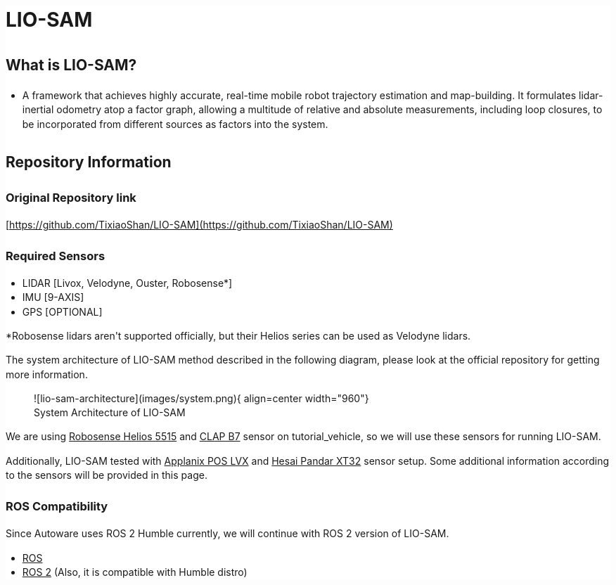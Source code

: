 # LIO-SAM

## What is LIO-SAM?

- A framework that achieves highly accurate, real-time mobile robot trajectory estimation and map-building. It formulates lidar-inertial odometry atop a factor graph, allowing a multitude of relative and absolute measurements, including loop closures, to be incorporated from different sources as factors into the system.

## Repository Information

### Original Repository link

[https://github.com/TixiaoShan/LIO-SAM](https://github.com/TixiaoShan/LIO-SAM)

### Required Sensors

- LIDAR [Livox, Velodyne, Ouster, Robosense*]
- IMU [9-AXIS]
- GPS [OPTIONAL]

\*Robosense lidars aren't supported officially, but their Helios series can be used as Velodyne lidars.

The system architecture of LIO-SAM method described in the following diagram,
please look at the official repository for getting more information.

<figure markdown>
  ![lio-sam-architecture](images/system.png){ align=center width="960"}
  <figcaption>
    System Architecture of LIO-SAM
  </figcaption>
</figure>

We are using [Robosense Helios 5515](https://www.robosense.ai/en/rslidar/RS-Helios) and [CLAP B7](https://en.unicorecomm.com/assets/upload/file/CLAP-B7_Product_Brief_En.pdf) sensor on tutorial_vehicle,
so we will use these sensors for running LIO-SAM.

Additionally, LIO-SAM tested with [Applanix POS LVX](https://www.applanix.com/downloads/products/specs/POS_LVX-Datasheet.pdf) and [Hesai Pandar XT32](https://www.hesaitech.com/product/xt32/) sensor setup. Some additional information
according to the sensors will be provided in this page.

### ROS Compatibility

Since Autoware uses ROS 2 Humble currently, we will continue with ROS 2 version of LIO-SAM.

- [ROS](https://github.com/TixiaoShan/LIO-SAM/tree/master)
- [ROS 2](https://github.com/TixiaoShan/LIO-SAM/tree/ros2) (Also, it is compatible with Humble distro)
